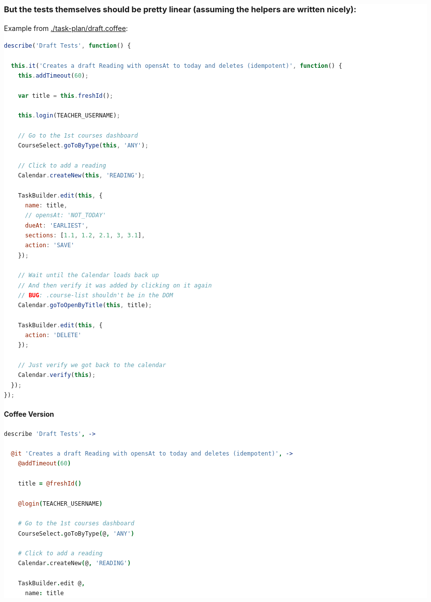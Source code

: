 

### But the tests themselves should be pretty linear (assuming the helpers are written nicely):

Example from [./task-plan/draft.coffee](./task-plan/draft.coffee):

```js
describe('Draft Tests', function() {

  this.it('Creates a draft Reading with opensAt to today and deletes (idempotent)', function() {
    this.addTimeout(60);

    var title = this.freshId();

    this.login(TEACHER_USERNAME);

    // Go to the 1st courses dashboard
    CourseSelect.goToByType(this, 'ANY');

    // Click to add a reading
    Calendar.createNew(this, 'READING');

    TaskBuilder.edit(this, {
      name: title,
      // opensAt: 'NOT_TODAY'
      dueAt: 'EARLIEST',
      sections: [1.1, 1.2, 2.1, 3, 3.1],
      action: 'SAVE'
    });

    // Wait until the Calendar loads back up
    // And then verify it was added by clicking on it again
    // BUG: .course-list shouldn't be in the DOM
    Calendar.goToOpenByTitle(this, title);

    TaskBuilder.edit(this, {
      action: 'DELETE'
    });

    // Just verify we got back to the calendar
    Calendar.verify(this);
  });
});
```

#### Coffee Version

```coffee
describe 'Draft Tests', ->

  @it 'Creates a draft Reading with opensAt to today and deletes (idempotent)', ->
    @addTimeout(60)

    title = @freshId()

    @login(TEACHER_USERNAME)

    # Go to the 1st courses dashboard
    CourseSelect.goToByType(@, 'ANY')

    # Click to add a reading
    Calendar.createNew(@, 'READING')

    TaskBuilder.edit @,
      name: title
```